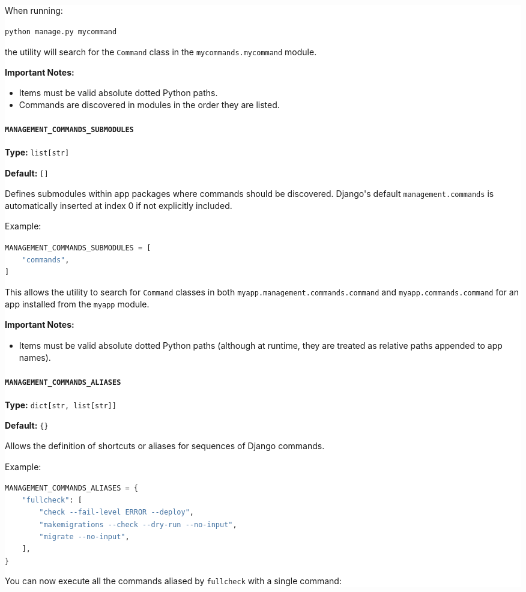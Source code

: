 When running:

```console
python manage.py mycommand
```

the utility will search for the `Command` class in the `mycommands.mycommand` module.

**Important Notes:**

- Items must be valid absolute dotted Python paths.
- Commands are discovered in modules in the order they are listed.

#### `MANAGEMENT_COMMANDS_SUBMODULES`

**Type:** `list[str]`

**Default:** `[]`

Defines submodules within app packages where commands should be discovered. Django's
default `management.commands` is automatically inserted at index 0 if not explicitly
included.

Example:

```python
MANAGEMENT_COMMANDS_SUBMODULES = [
    "commands",
]
```

This allows the utility to search for `Command` classes in both `myapp.management.commands.command`
and `myapp.commands.command` for an app installed from the `myapp` module.

**Important Notes:**

- Items must be valid absolute dotted Python paths (although at runtime, they are
  treated as relative paths appended to app names).

#### `MANAGEMENT_COMMANDS_ALIASES`

**Type:** `dict[str, list[str]]`

**Default:** `{}`

Allows the definition of shortcuts or aliases for sequences of Django commands.

Example:

```python
MANAGEMENT_COMMANDS_ALIASES = {
    "fullcheck": [
        "check --fail-level ERROR --deploy",
        "makemigrations --check --dry-run --no-input",
        "migrate --no-input",
    ],
}
```

You can now execute all the commands aliased by `fullcheck` with a single command:


[ci]: https://github.com/paduszyk/django-management-commands/actions/workflows/package-ci.yml
[code-of-conduct]: https://github.com/paduszyk/django-management-commands/blob/main/docs/CODE_OF_CONDUCT.md
[codecov]: https://app.codecov.io/gh/paduszyk/django-management-commands
[contributing]: https://github.com/paduszyk/django-management-commands/blob/main/docs/CONTRIBUTING.md
[conventional-commits]: https://www.conventionalcommits.org/
[django-appconf]: https://github.com/django-compressor/django-appconf
[django-commands]: https://docs.djangoproject.com/en/dev/howto/custom-management-commands/
[license]: https://github.com/paduszyk/django-management-commands/blob/main/LICENSE
[mypy]: https://mypy.readthedocs.io
[nox]: https://nox.thea.codes/
[pre-commit.ci]: https://results.pre-commit.ci/latest/github/paduszyk/django-management-commands/main
[prettier]: https://prettier.io
[pypi]: https://pypi.org/project/django-management-commands/
[ruff]: https://docs.astral.sh/ruff/